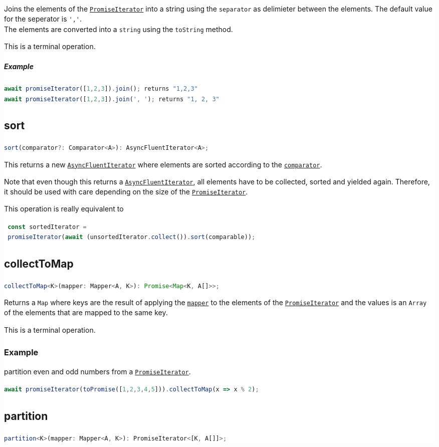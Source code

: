 Joins the elements of the [`PromiseIterator`](promise_iterator.md) into
a string using the `separator` as delimieter between the elements. The
default value for the seperator is `','`.  
The elements are converted into a `string` using the `toString`
method.  

This is a terminal operation.

##### Example
```typescript
await promiseIterator([1,2,3]).join(); returns "1,2,3"
await promiseIterator([1,2,3]).join(', '); returns "1, 2, 3"
```

## sort
```typescript
sort(comparator?: Comparator<A>): AsyncFluentIterator<A>;
```

This returns a new [`AsyncFluentIterator`](asyn_fluent_iterator.md) where
elements are sorted according to the
[`comparator`](../types/comparator.md).  

Note that even though this returns a
[`AsyncFluentIterator`](async_fluent_iterator.md), all elements have to be
collected, sorted and yielded again. Therefore, it should be used with
care depending on the size of the
[`PromiseIterator`](promise_iterator.md).  

This operation is really equivalent to
```typescript
 const sortedIterator =
 promiseIterator(await (unsortedIterator.collect()).sort(comparable));
 ```

## collectToMap
```typescript
collectToMap<K>(mapper: Mapper<A, K>): Promise<Map<K, A[]>>;
```

Returns a `Map` where keys are the result of applying the
[`mapper`](../types/mapper.md) to the elements of the
[`PromiseIterator`](promise_iterator.md) and the values is an `Array` of
the elements that are mapped to the same key.  

This is a terminal operation.

### Example
partition even and odd numbers from a
[`PromiseIterator`](promise_iterator.md).
```typescript
await promiseIterator(toPromise([1,2,3,4,5])).collectToMap(x => x % 2);
```

## partition
```typescript
partition<K>(mapper: Mapper<A, K>): PromiseIterator<[K, A[]]>;
```
